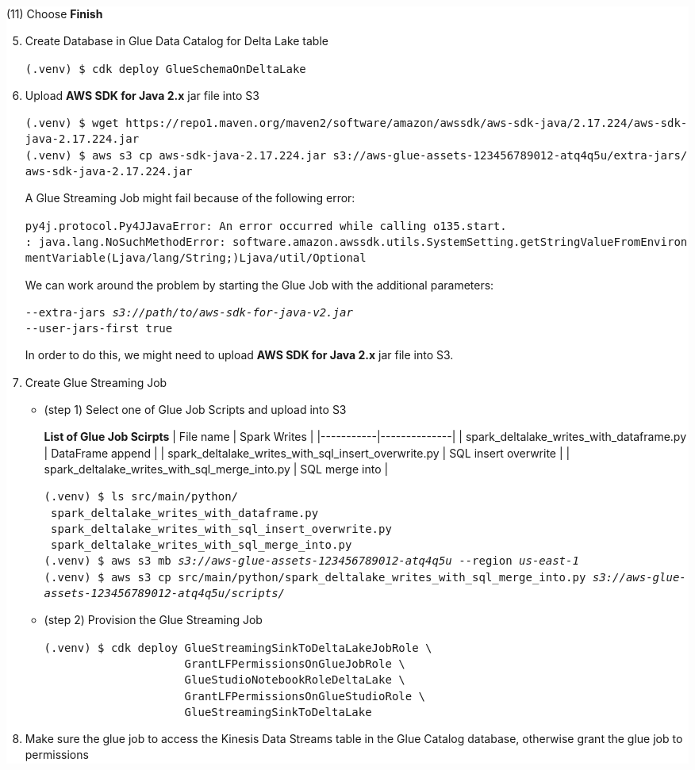    (11) Choose **Finish**

5. Create Database in Glue Data Catalog for Delta Lake table
   <pre>
   (.venv) $ cdk deploy GlueSchemaOnDeltaLake
   </pre>
6. Upload **AWS SDK for Java 2.x** jar file into S3
   <pre>
   (.venv) $ wget https://repo1.maven.org/maven2/software/amazon/awssdk/aws-sdk-java/2.17.224/aws-sdk-java-2.17.224.jar
   (.venv) $ aws s3 cp aws-sdk-java-2.17.224.jar s3://aws-glue-assets-123456789012-atq4q5u/extra-jars/aws-sdk-java-2.17.224.jar
   </pre>
   A Glue Streaming Job might fail because of the following error:
   <pre>
   py4j.protocol.Py4JJavaError: An error occurred while calling o135.start.
   : java.lang.NoSuchMethodError: software.amazon.awssdk.utils.SystemSetting.getStringValueFromEnvironmentVariable(Ljava/lang/String;)Ljava/util/Optional
   </pre>
   We can work around the problem by starting the Glue Job with the additional parameters:
   <pre>
   --extra-jars <i>s3://path/to/aws-sdk-for-java-v2.jar</i>
   --user-jars-first true
   </pre>
   In order to do this, we might need to upload **AWS SDK for Java 2.x** jar file into S3.
7. Create Glue Streaming Job

   * (step 1) Select one of Glue Job Scripts and upload into S3

     **List of Glue Job Scirpts**
     | File name | Spark Writes |
     |-----------|--------------|
     | spark_deltalake_writes_with_dataframe.py | DataFrame append |
     | spark_deltalake_writes_with_sql_insert_overwrite.py | SQL insert overwrite |
     | spark_deltalake_writes_with_sql_merge_into.py | SQL merge into |

     <pre>
     (.venv) $ ls src/main/python/
      spark_deltalake_writes_with_dataframe.py
      spark_deltalake_writes_with_sql_insert_overwrite.py
      spark_deltalake_writes_with_sql_merge_into.py
     (.venv) $ aws s3 mb <i>s3://aws-glue-assets-123456789012-atq4q5u</i> --region <i>us-east-1</i>
     (.venv) $ aws s3 cp src/main/python/spark_deltalake_writes_with_sql_merge_into.py <i>s3://aws-glue-assets-123456789012-atq4q5u/scripts/</i>
     </pre>

   * (step 2) Provision the Glue Streaming Job

     <pre>
     (.venv) $ cdk deploy GlueStreamingSinkToDeltaLakeJobRole \
                          GrantLFPermissionsOnGlueJobRole \
                          GlueStudioNotebookRoleDeltaLake \
                          GrantLFPermissionsOnGlueStudioRole \
                          GlueStreamingSinkToDeltaLake
     </pre>
8. Make sure the glue job to access the Kinesis Data Streams table in the Glue Catalog database, otherwise grant the glue job to permissions
